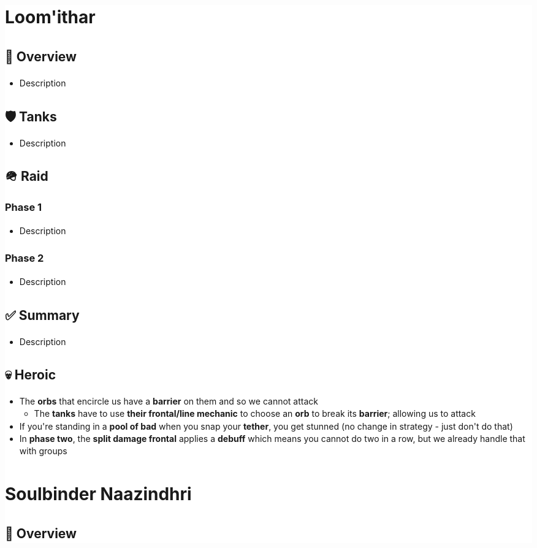 # Loom'ithar

## 📜 Overview

- Description

## 🛡️ Tanks

- Description

## 🪖 Raid

### Phase 1

- Description

### Phase 2

- Description

## ✅ Summary

- Description

## 💀 Heroic

- The **orbs** that encircle us have a **barrier** on them and so we cannot attack
  - The **tanks** have to use **their frontal/line mechanic** to choose an **orb** to break its **barrier**; allowing us to attack
- If you're standing in a **pool of bad** when you snap your **tether**, you get stunned (no change in strategy - just don't do that)
- In **phase two**, the **split damage frontal** applies a **debuff** which means you cannot do two in a row, but we already handle that with groups

# Soulbinder Naazindhri


## 📜 Overview